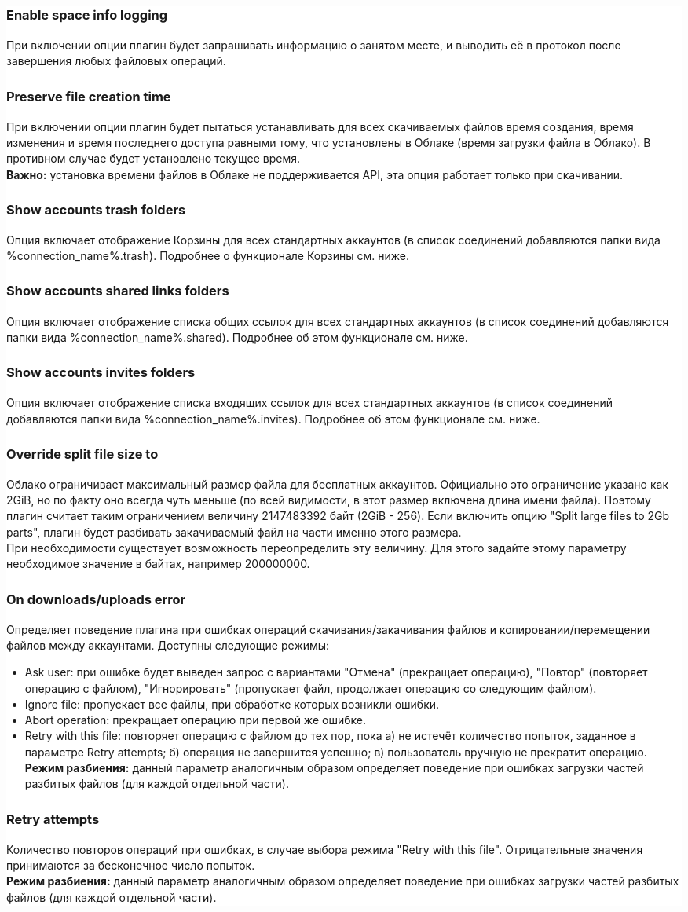 ### Enable space info logging
При включении опции плагин будет запрашивать информацию о занятом месте, и выводить её в протокол после завершения любых файловых операций.

### Preserve file creation time
При включении опции плагин будет пытаться устанавливать для всех скачиваемых файлов время создания, время изменения и время последнего доступа равными тому, что установлены в Облаке (время загрузки файла в Облако). В противном случае будет установлено текущее время.<br/>
**Важно:** установка времени файлов в Облаке не поддерживается API, эта опция работает только при скачивании.

### Show accounts trash folders
Опция включает отображение Корзины для всех стандартных аккаунтов (в список соединений добавляются папки вида %connection_name%.trash). Подробнее о функционале Корзины см. ниже.

### Show accounts shared links folders
Опция включает отображение списка общих ссылок для всех стандартных аккаунтов (в список соединений добавляются папки вида %connection_name%.shared). Подробнее об этом функционале см. ниже.

### Show accounts invites folders
Опция включает отображение списка входящих ссылок для всех стандартных аккаунтов (в список соединений добавляются папки вида %connection_name%.invites). Подробнее об этом функционале см. ниже.

### Override split file size to
Облако ограничивает максимальный размер файла для бесплатных аккаунтов. Официально это ограничение указано как 2GiB, но по факту оно всегда чуть меньше (по всей видимости, в этот размер включена длина имени файла). Поэтому плагин считает таким ограничением величину 2147483392 байт (2GiB - 256). Если включить опцию "Split large files to 2Gb parts", плагин будет разбивать закачиваемый файл на части именно этого размера.<br />
При необходимости существует возможность переопределить эту величину. Для этого задайте этому параметру необходимое значение в байтах, например 200000000.<br />

### On downloads/uploads error
Определяет поведение плагина при ошибках операций скачивания/закачивания файлов и копировании/перемещении файлов между аккаунтами. Доступны следующие режимы:
- Ask user: при ошибке будет выведен запрос с вариантами "Отмена" (прекращает операцию), "Повтор" (повторяет операцию с файлом), "Игнорировать" (пропускает файл, продолжает операцию со следующим файлом).
- Ignore file: пропускает все файлы, при обработке которых возникли ошибки.
- Abort operation: прекращает операцию при первой же ошибке.
- Retry with this file: повторяет операцию с файлом до тех пор, пока а) не истечёт количество попыток, заданное в параметре Retry attempts; б) операция не завершится успешно; в) пользователь вручную не прекратит операцию.<br />
**Режим разбиения:** данный параметр аналогичным образом определяет поведение при ошибках загрузки частей разбитых файлов (для каждой отдельной части).

### Retry attempts
Количество повторов операций при ошибках, в случае выбора режима "Retry with this file". Отрицательные значения принимаются за бесконечное число попыток.<br />
**Режим разбиения:** данный параметр аналогичным образом определяет поведение при ошибках загрузки частей разбитых файлов (для каждой отдельной части).
